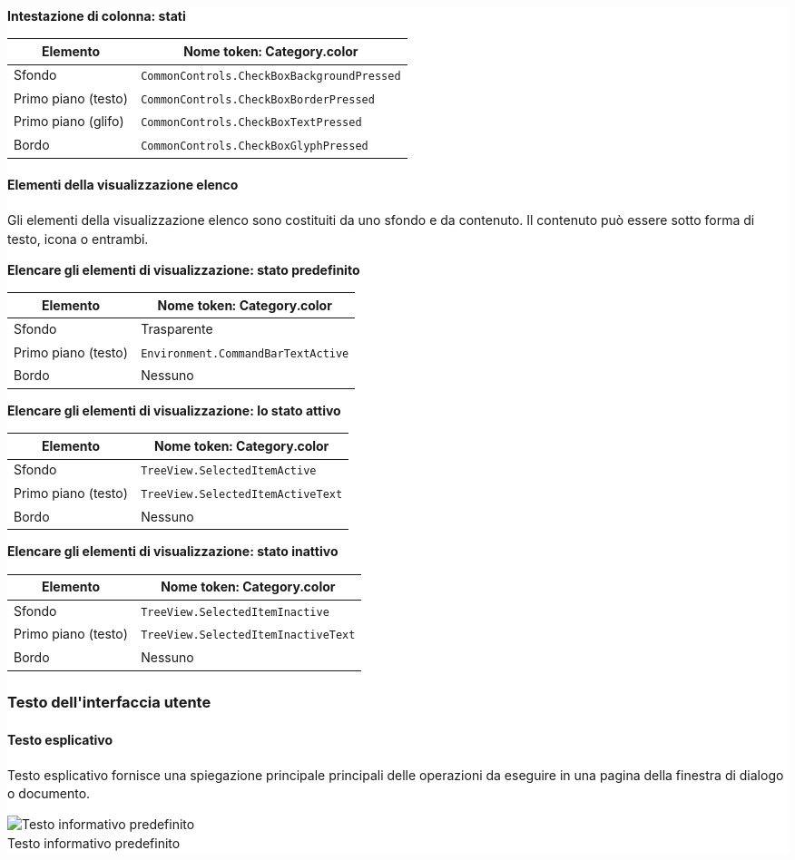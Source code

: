 **Intestazione di colonna: stati**

| Elemento | Nome token: Category.color |
| --- | --- |
| Sfondo | `CommonControls.CheckBoxBackgroundPressed` |
| Primo piano (testo) | `CommonControls.CheckBoxBorderPressed` |
| Primo piano (glifo) | `CommonControls.CheckBoxTextPressed` |
| Bordo | `CommonControls.CheckBoxGlyphPressed` |

#### <a name="list-view-items"></a>Elementi della visualizzazione elenco  
 Gli elementi della visualizzazione elenco sono costituiti da uno sfondo e da contenuto. Il contenuto può essere sotto forma di testo, icona o entrambi.  

**Elencare gli elementi di visualizzazione: stato predefinito**

| Elemento | Nome token: Category.color |
| --- | --- |
| Sfondo | Trasparente |
| Primo piano (testo) | `Environment.CommandBarTextActive` |
| Bordo | Nessuno |

**Elencare gli elementi di visualizzazione: lo stato attivo**

| Elemento | Nome token: Category.color |
| --- | --- |
| Sfondo | `TreeView.SelectedItemActive` |
| Primo piano (testo) | `TreeView.SelectedItemActiveText` |
| Bordo | Nessuno |

**Elencare gli elementi di visualizzazione: stato inattivo**

| Elemento | Nome token: Category.color |
| --- | --- |
| Sfondo | `TreeView.SelectedItemInactive` |
| Primo piano (testo) | `TreeView.SelectedItemInactiveText` |
| Bordo | Nessuno |  

### <a name="ui-text"></a>Testo dell'interfaccia utente

#### <a name="instructional-text"></a>Testo esplicativo
Testo esplicativo fornisce una spiegazione principale principali delle operazioni da eseguire in una pagina della finestra di dialogo o documento.

![Testo informativo predefinito](../../extensibility/ux-guidelines/media/0303_InstructionalText.png "0303_InstructionalText.png")<br />Testo informativo predefinito
